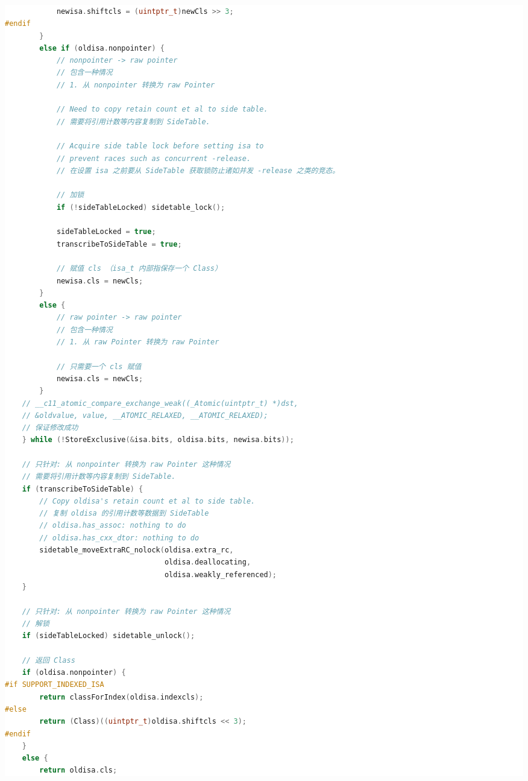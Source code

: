 ```c++
            newisa.shiftcls = (uintptr_t)newCls >> 3;
#endif
        }
        else if (oldisa.nonpointer) {
            // nonpointer -> raw pointer
            // 包含一种情况
            // 1. 从 nonpointer 转换为 raw Pointer
            
            // Need to copy retain count et al to side table.
            // 需要将引用计数等内容复制到 SideTable.
            
            // Acquire side table lock before setting isa to
            // prevent races such as concurrent -release.
            // 在设置 isa 之前要从 SideTable 获取锁防止诸如并发 -release 之类的竞态。
            
            // 加锁
            if (!sideTableLocked) sidetable_lock();
            
            sideTableLocked = true;
            transcribeToSideTable = true;
            
            // 赋值 cls （isa_t 内部指保存一个 Class）
            newisa.cls = newCls;
        }
        else {
            // raw pointer -> raw pointer
            // 包含一种情况
            // 1. 从 raw Pointer 转换为 raw Pointer
            
            // 只需要一个 cls 赋值
            newisa.cls = newCls;
        }
    // __c11_atomic_compare_exchange_weak((_Atomic(uintptr_t) *)dst,
    // &oldvalue, value, __ATOMIC_RELAXED, __ATOMIC_RELAXED);
    // 保证修改成功
    } while (!StoreExclusive(&isa.bits, oldisa.bits, newisa.bits));

    // 只针对: 从 nonpointer 转换为 raw Pointer 这种情况
    // 需要将引用计数等内容复制到 SideTable.
    if (transcribeToSideTable) {
        // Copy oldisa's retain count et al to side table.
        // 复制 oldisa 的引用计数等数据到 SideTable
        // oldisa.has_assoc: nothing to do
        // oldisa.has_cxx_dtor: nothing to do
        sidetable_moveExtraRC_nolock(oldisa.extra_rc, 
                                     oldisa.deallocating, 
                                     oldisa.weakly_referenced);
    }

    // 只针对: 从 nonpointer 转换为 raw Pointer 这种情况
    // 解锁
    if (sideTableLocked) sidetable_unlock();

    // 返回 Class 
    if (oldisa.nonpointer) {
#if SUPPORT_INDEXED_ISA
        return classForIndex(oldisa.indexcls);
#else
        return (Class)((uintptr_t)oldisa.shiftcls << 3);
#endif
    }
    else {
        return oldisa.cls;
```